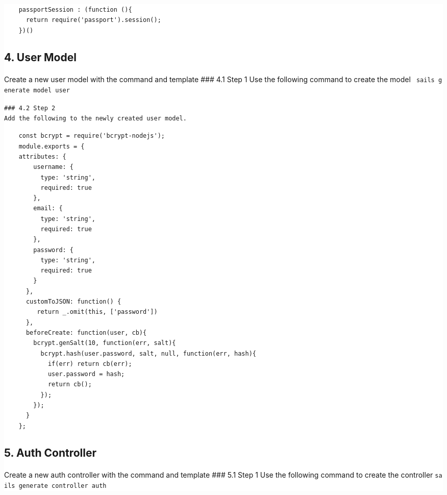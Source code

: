 ```	
    passportSession : (function (){
      return require('passport').session();
    })()
```	
	
	
## 4. User Model
Create a new user model with the command and template
	### 4.1 Step 1
	Use the following command to create the model
	```	
	sails generate model user
	```	
	
	### 4.2 Step 2
	Add the following to the newly created user model.
```	
	const bcrypt = require('bcrypt-nodejs');
	module.exports = {
	attributes: {
		username: {
		  type: 'string',
		  required: true
		},
		email: {
		  type: 'string',
		  required: true
		},
		password: {
		  type: 'string',
		  required: true
		}
	  },
	  customToJSON: function() {
		 return _.omit(this, ['password'])
	  },
	  beforeCreate: function(user, cb){
		bcrypt.genSalt(10, function(err, salt){
		  bcrypt.hash(user.password, salt, null, function(err, hash){
			if(err) return cb(err);
			user.password = hash;
			return cb();
		  });
		});
	  }
	};
```
	
## 5. Auth Controller
Create a new auth controller with the command and template
	### 5.1 Step 1
	Use the following command to create the controller
		```
		sails generate controller auth
		```
		